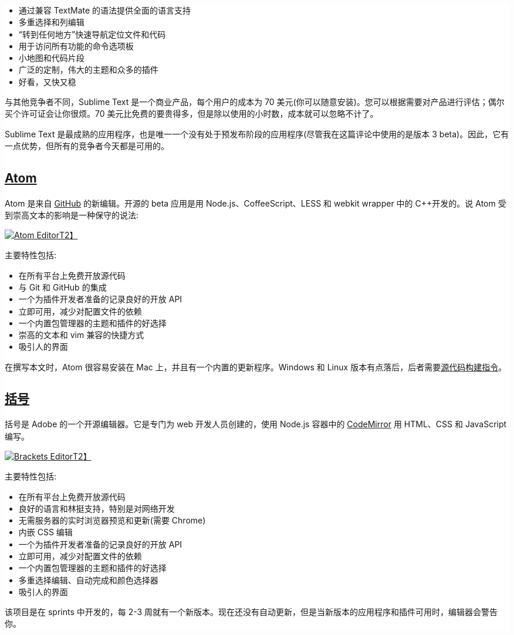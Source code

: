 *   通过兼容 TextMate 的语法提供全面的语言支持
*   多重选择和列编辑
*   “转到任何地方”快速导航定位文件和代码
*   用于访问所有功能的命令选项板
*   小地图和代码片段
*   广泛的定制，伟大的主题和众多的插件
*   好看，又快又稳

与其他竞争者不同，Sublime Text 是一个商业产品，每个用户的成本为 70 美元(你可以随意安装)。您可以根据需要对产品进行评估；偶尔买个许可证会让你很烦。70 美元比免费的要贵得多，但是除以使用的小时数，成本就可以忽略不计了。

Sublime Text 是最成熟的应用程序，也是唯一一个没有处于预发布阶段的应用程序(尽管我在这篇评论中使用的是版本 3 beta)。因此，它有一点优势，但所有的竞争者今天都是可用的。

## [Atom](http://atom.io/)

Atom 是来自 [GitHub](http://github.com/) 的新编辑。开源的 beta 应用是用 Node.js、CoffeeScript、LESS 和 webkit wrapper 中的 C++开发的。说 Atom 受到崇高文本的影响是一种保守的说法:

[![Atom Editor](../Images/b592f1f566a97369a549f147525b0f11.png)T2】](https://blogs.sitepointstatic.com/images/tech/963-text-editor-atom.png)

主要特性包括:

*   在所有平台上免费开放源代码
*   与 Git 和 GitHub 的集成
*   一个为插件开发者准备的记录良好的开放 API
*   立即可用，减少对配置文件的依赖
*   一个内置包管理器的主题和插件的好选择
*   崇高的文本和 vim 兼容的快捷方式
*   吸引人的界面

在撰写本文时，Atom 很容易安装在 Mac 上，并且有一个内置的更新程序。Windows 和 Linux 版本有点落后，后者需要[源代码构建指令](https://github.com/atom/atom/blob/master/docs/build-instructions/linux.md)。

## [括号](http://brackets.io/)

括号是 Adobe 的一个开源编辑器。它是专门为 web 开发人员创建的，使用 Node.js 容器中的 [CodeMirror](http://codemirror.net/) 用 HTML、CSS 和 JavaScript 编写。

[![Brackets Editor](../Images/4f31b1d46fc5e69aa212e6cee84a9eed.png)T2】](https://blogs.sitepointstatic.com/images/tech/963-text-editor-brackets.png)

主要特性包括:

*   在所有平台上免费开放源代码
*   良好的语言和林挺支持，特别是对网络开发
*   无需服务器的实时浏览器预览和更新(需要 Chrome)
*   内嵌 CSS 编辑
*   一个为插件开发者准备的记录良好的开放 API
*   立即可用，减少对配置文件的依赖
*   一个内置包管理器的主题和插件的好选择
*   多重选择编辑、自动完成和颜色选择器
*   吸引人的界面

该项目是在 sprints 中开发的，每 2-3 周就有一个新版本。现在还没有自动更新，但是当新版本的应用程序和插件可用时，编辑器会警告你。
